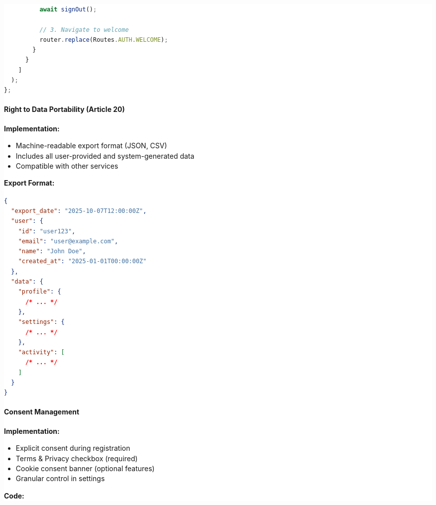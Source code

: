 ```typescript
          await signOut();

          // 3. Navigate to welcome
          router.replace(Routes.AUTH.WELCOME);
        }
      }
    ]
  );
};
```

#### Right to Data Portability (Article 20)

**Implementation:**

- Machine-readable export format (JSON, CSV)
- Includes all user-provided and system-generated data
- Compatible with other services

**Export Format:**

```json
{
  "export_date": "2025-10-07T12:00:00Z",
  "user": {
    "id": "user123",
    "email": "user@example.com",
    "name": "John Doe",
    "created_at": "2025-01-01T00:00:00Z"
  },
  "data": {
    "profile": {
      /* ... */
    },
    "settings": {
      /* ... */
    },
    "activity": [
      /* ... */
    ]
  }
}
```

#### Consent Management

**Implementation:**

- Explicit consent during registration
- Terms & Privacy checkbox (required)
- Cookie consent banner (optional features)
- Granular control in settings

**Code:**
